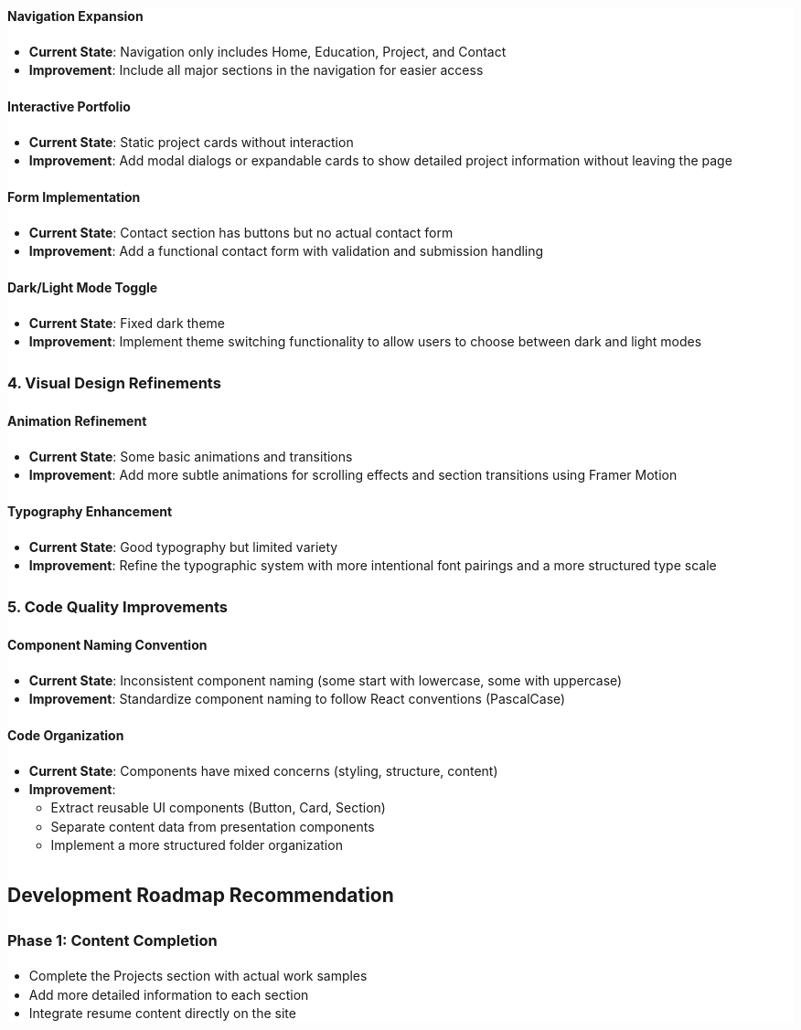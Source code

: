 #### Navigation Expansion
- **Current State**: Navigation only includes Home, Education, Project, and Contact
- **Improvement**: Include all major sections in the navigation for easier access

#### Interactive Portfolio
- **Current State**: Static project cards without interaction
- **Improvement**: Add modal dialogs or expandable cards to show detailed project information without leaving the page

#### Form Implementation
- **Current State**: Contact section has buttons but no actual contact form
- **Improvement**: Add a functional contact form with validation and submission handling

#### Dark/Light Mode Toggle
- **Current State**: Fixed dark theme
- **Improvement**: Implement theme switching functionality to allow users to choose between dark and light modes

### 4. Visual Design Refinements

#### Animation Refinement
- **Current State**: Some basic animations and transitions
- **Improvement**: Add more subtle animations for scrolling effects and section transitions using Framer Motion

#### Typography Enhancement
- **Current State**: Good typography but limited variety
- **Improvement**: Refine the typographic system with more intentional font pairings and a more structured type scale

### 5. Code Quality Improvements

#### Component Naming Convention
- **Current State**: Inconsistent component naming (some start with lowercase, some with uppercase)
- **Improvement**: Standardize component naming to follow React conventions (PascalCase)

#### Code Organization
- **Current State**: Components have mixed concerns (styling, structure, content)
- **Improvement**: 
  - Extract reusable UI components (Button, Card, Section)
  - Separate content data from presentation components
  - Implement a more structured folder organization

## Development Roadmap Recommendation

### Phase 1: Content Completion
- Complete the Projects section with actual work samples
- Add more detailed information to each section
- Integrate resume content directly on the site
